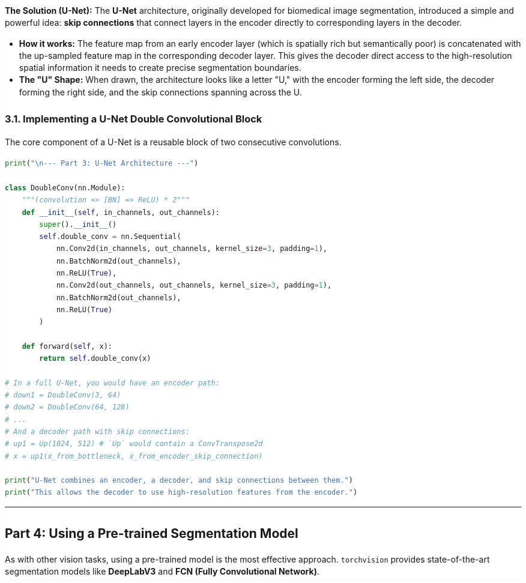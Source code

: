 **The Solution (U-Net):** The **U-Net** architecture, originally developed for biomedical image segmentation, introduced a simple and powerful idea: **skip connections** that connect layers in the encoder directly to corresponding layers in the decoder.

*   **How it works:** The feature map from an early encoder layer (which is spatially rich but semantically poor) is concatenated with the up-sampled feature map in the corresponding decoder layer. This gives the decoder direct access to the high-resolution spatial information it needs to create precise segmentation boundaries.
*   **The "U" Shape:** When drawn, the architecture looks like a letter "U," with the encoder forming the left side, the decoder forming the right side, and the skip connections spanning across the U.

### 3.1. Implementing a U-Net Double Convolutional Block

The core component of a U-Net is a reusable block of two consecutive convolutions.

```python
print("\n--- Part 3: U-Net Architecture ---")

class DoubleConv(nn.Module):
    """(convolution => [BN] => ReLU) * 2"""
    def __init__(self, in_channels, out_channels):
        super().__init__()
        self.double_conv = nn.Sequential(
            nn.Conv2d(in_channels, out_channels, kernel_size=3, padding=1),
            nn.BatchNorm2d(out_channels),
            nn.ReLU(True),
            nn.Conv2d(out_channels, out_channels, kernel_size=3, padding=1),
            nn.BatchNorm2d(out_channels),
            nn.ReLU(True)
        )

    def forward(self, x):
        return self.double_conv(x)

# In a full U-Net, you would have an encoder path:
# down1 = DoubleConv(3, 64)
# down2 = DoubleConv(64, 128)
# ...
# And a decoder path with skip connections:
# up1 = Up(1024, 512) # `Up` would contain a ConvTranspose2d
# x = up1(x_from_bottleneck, x_from_encoder_skip_connection)

print("U-Net combines an encoder, a decoder, and skip connections between them.")
print("This allows the decoder to use high-resolution features from the encoder.")
```

---

## Part 4: Using a Pre-trained Segmentation Model

As with other vision tasks, using a pre-trained model is the most effective approach. `torchvision` provides state-of-the-art segmentation models like **DeepLabV3** and **FCN (Fully Convolutional Network)**.
